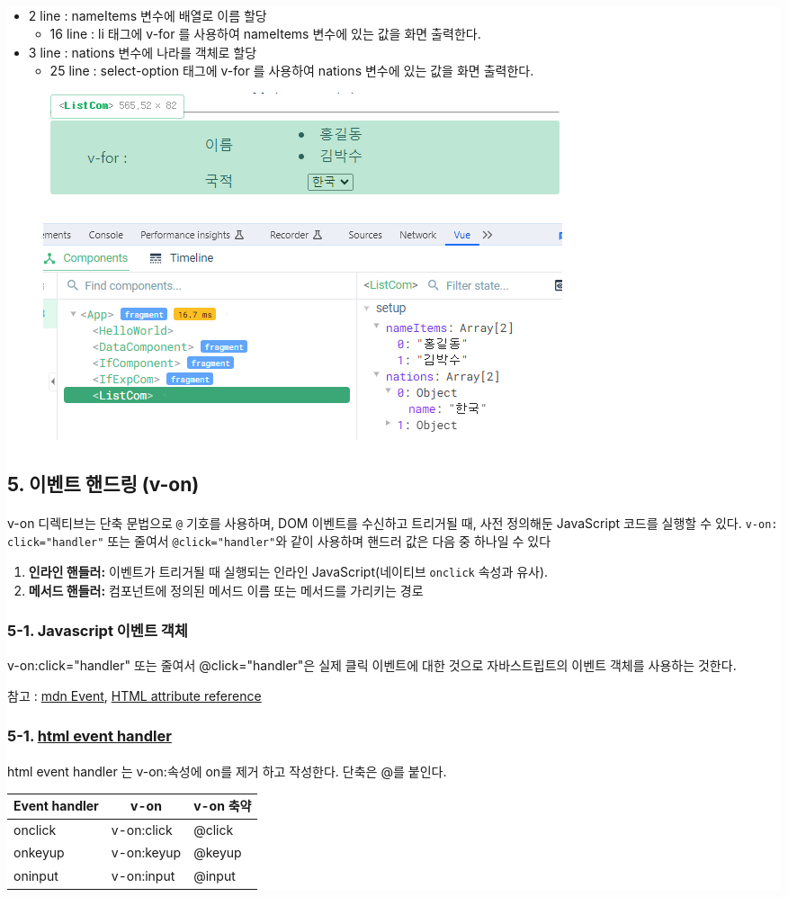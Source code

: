 * 2 line : nameItems 변수에 배열로 이름 할당&#x20;
  * 16 line : li 태그에 v-for 를 사용하여 nameItems 변수에 있는 값을 화면 출력한다.
* 3 line : nations 변수에 나라를 객체로 할당
  * 25 line : select-option 태그에 v-for 를 사용하여 nations 변수에 있는 값을 화면 출력한다.

<figure><img src="../../../.gitbook/assets/image (184).png" alt=""><figcaption></figcaption></figure>

## 5. 이벤트 핸드링 (v-on)

v-on 디렉티브는 단축 문법으로 `@` 기호를 사용하며,  DOM 이벤트를 수신하고 트리거될 때, 사전 정의해둔 JavaScript 코드를 실행할 수 있다. `v-on:click="handler"` 또는 줄여서 `@click="handler"`와 같이 사용하며 핸드러 값은 다음 중 하나일 수 있다

1. **인라인 핸들러:** 이벤트가 트리거될 때 실행되는 인라인 JavaScript(네이티브 `onclick` 속성과 유사).
2. **메서드 핸들러:** 컴포넌트에 정의된 메서드 이름 또는 메서드를 가리키는 경로

### 5-1. Javascript 이벤트 객체

v-on:click="handler" 또는 줄여서 @click="handler"은 실제 클릭 이벤트에 대한 것으로 자바스트립트의 이벤트 객체를 사용하는 것한다.

참고 :  [mdn Event](https://developer.mozilla.org/en-US/docs/Web/API/Event), [HTML attribute reference](https://developer.mozilla.org/en-US/docs/Web/HTML/Attributes#event\_handler\_attributes)

### 5-1. [html event handler](https://developer.mozilla.org/en-US/docs/Web/HTML/Attributes#event\_handler\_attributes)

html event handler 는 v-on:속성에 on를 제거 하고 작성한다. 단축은 @를 붙인다.&#x20;

| Event handler | v-on       | v-on 축약 |
| ------------- | ---------- | ------- |
| onclick       | v-on:click | @click  |
| onkeyup       | v-on:keyup | @keyup  |
| oninput       | v-on:input | @input  |
